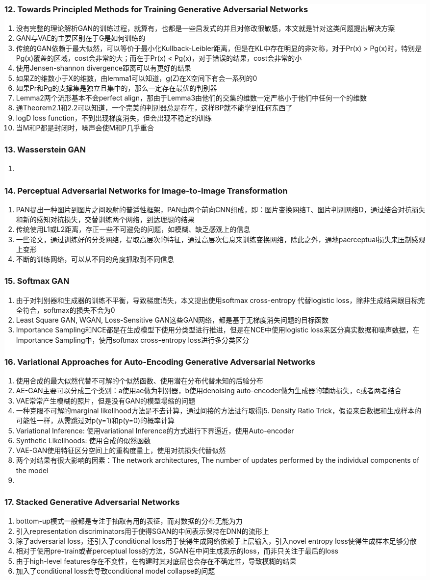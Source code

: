 ### 12. Towards Principled Methods for Training Generative Adversarial Networks
1. 没有完整的理论解析GAN的训练过程，就算有，也都是一些启发式的并且对修改很敏感，本文就是针对这类问题提出解决方案
2. GAN与VAE的主要区别在于G是如何训练的
3. 传统的GAN依赖于最大似然，可以等价于最小化Kullback-Leibler距离，但是在KL中存在明显的非对称，对于Pr(x) > Pg(x)时，特别是Pg(x)覆盖的区域，cost会非常的大；而在于Pr(x) < Pg(x)，对于错误的结果，cost会非常的小
4. 使用Jensen-shannon divergence距离可以有更好的结果
5. 如果Z的维数小于X的维数，由lemma1可以知道，g(Z)在X空间下有会一系列的0
6. 如果Pr和Pg的支撑集是独立且集中的，那么一定存在最优的判别器
7. Lemma2两个流形基本不会perfect align，那由于Lemma3由他们的交集的维数一定严格小于他们中任何一个的维数
8. 通Theorem2.1和2.2可以知道，一个完美的判别器总是存在，这样BP就不能学到任何东西了
9. logD loss function，不到出现梯度消失，但会出现不稳定的训练
10. 当M和P都是封闭时，噪声会使M和P几乎重合

### 13. Wasserstein GAN
1. 

### 14. Perceptual Adversarial Networks for Image-to-Image Transformation
1. PAN提出一种图片到图片之间映射的普适性框架，PAN由两个前向CNN组成，即：图片变换网络T、图片判别网络D，通过结合对抗损失和新的感知对抗损失，交替训练两个网络，到达理想的结果
2. 传统使用L1或L2距离，存正一些不可避免的问题，如模糊、缺乏感观上的信息
3. 一些论文，通过训练好的分类网络，提取高层次的特征，通过高层次信息来训练变换网络，除此之外，通地paerceptual损失来压制感观上变形
4. 不断的训练网络，可以从不同的角度抓取到不同信息

### 15. Softmax GAN
1. 由于对判别器和生成器的训练不平衡，导致梯度消失，本文提出使用softmax cross-entropy 代替logistic loss，除非生成结果跟目标完全符合，softmax的损失不会为0
2. Least Square GAN, WGAN, Loss-Sensitive GAN这些GAN网络，都是基于无梯度消失问题的目标函数
3. Importance Sampling和NCE都是在生成模型下使用分类型进行推进，但是在NCE中使用logistic loss来区分真实数据和噪声数据，在Importance Sampling中，使用softmax cross-entropy loss进行多分类区分

### 16. Variational Approaches for Auto-Encoding Generative Adversarial Networks
1. 使用合成的最大似然代替不可解的个似然函数、使用潜在分布代替未知的后验分布
2. AE-GAN主要可以分成三个类别：a使用ae做为判别器，b使用denoising auto-encoder做为生成器的辅助损失，c或者两者结合
3. VAE常常产生模糊的照片，但是没有GAN的模型塌缩的问题
4. 一种克服不可解的marginal likelihood方法是不去计算，通过间接的方法进行取得j5. Density Ratio Trick，假设来自数据和生成样本的可能性一样，从需跳过对p(y=1)和p(y=0)的概率计算
6. Variational Inference: 使用variational Inference的方式进行下界逼近，使用Auto-encoder
7. Synthetic Likelihoods: 使用合成的似然函数
8. VAE-GAN使用特征区分空间上的重构度量上，使用对抗损失代替似然
9. 两个对结果有很大影响的因素：The network architectures, The number of updates performed by the individual components of the model
10. 

### 17. Stacked Generative Adversarial Networks
1. bottom-up模式一般都是专注于抽取有用的表征，而对数据的分布无能为力
2. 引入representation discriminators用于使得SGAN的中间表示保持在DNN的流形上
3. 除了adversarial loss，还引入了conditional loss用于使得生成网络依赖于上层输入，引入novel entropy loss使得生成样本足够分散
4. 相对于使用pre-train或者perceptual loss的方法，SGAN在中间生成表示的loss，而非只关注于最后的loss
5. 由于high-level features存在不变性，在构建时其对底层也会存在不确定性，导致模糊的结果
6. 加入了conditional loss会导致conditional model collapse的问题
